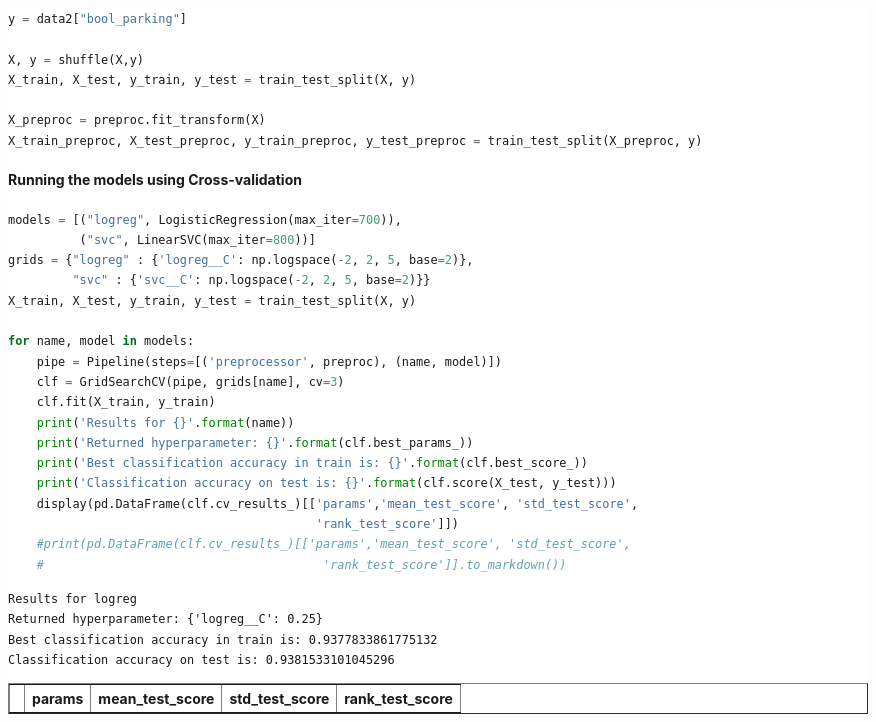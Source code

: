 ```python
y = data2["bool_parking"]

X, y = shuffle(X,y)
X_train, X_test, y_train, y_test = train_test_split(X, y)

X_preproc = preproc.fit_transform(X)
X_train_preproc, X_test_preproc, y_train_preproc, y_test_preproc = train_test_split(X_preproc, y)

```

#### Running the models using Cross-validation


```python
models = [("logreg", LogisticRegression(max_iter=700)),
          ("svc", LinearSVC(max_iter=800))]
grids = {"logreg" : {'logreg__C': np.logspace(-2, 2, 5, base=2)},
         "svc" : {'svc__C': np.logspace(-2, 2, 5, base=2)}}
X_train, X_test, y_train, y_test = train_test_split(X, y)

for name, model in models:
    pipe = Pipeline(steps=[('preprocessor', preproc), (name, model)])
    clf = GridSearchCV(pipe, grids[name], cv=3)
    clf.fit(X_train, y_train)
    print('Results for {}'.format(name))
    print('Returned hyperparameter: {}'.format(clf.best_params_))
    print('Best classification accuracy in train is: {}'.format(clf.best_score_))
    print('Classification accuracy on test is: {}'.format(clf.score(X_test, y_test)))    
    display(pd.DataFrame(clf.cv_results_)[['params','mean_test_score', 'std_test_score',
                                           'rank_test_score']])
    #print(pd.DataFrame(clf.cv_results_)[['params','mean_test_score', 'std_test_score',
    #                                       'rank_test_score']].to_markdown())
```

    Results for logreg
    Returned hyperparameter: {'logreg__C': 0.25}
    Best classification accuracy in train is: 0.9377833861775132
    Classification accuracy on test is: 0.9381533101045296
    


<div>
<style scoped>
    .dataframe tbody tr th:only-of-type {
        vertical-align: middle;
    }

    .dataframe tbody tr th {
        vertical-align: top;
    }

    .dataframe thead th {
        text-align: right;
    }
</style>
<table border="1" class="dataframe">
  <thead>
    <tr style="text-align: right;">
      <th></th>
      <th>params</th>
      <th>mean_test_score</th>
      <th>std_test_score</th>
      <th>rank_test_score</th>
    </tr>
  </thead>
  <tbody>
    <tr>
